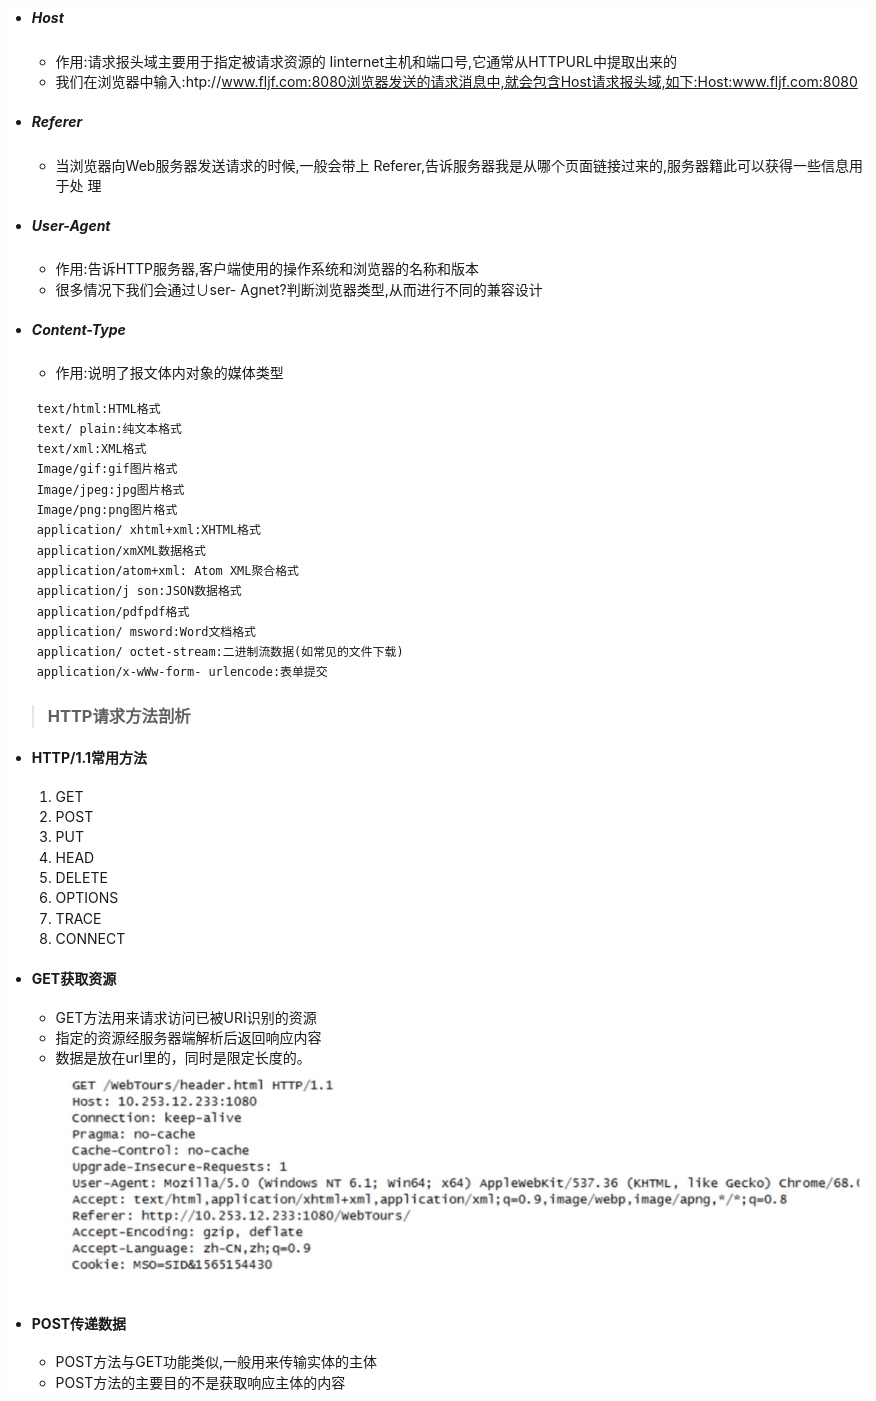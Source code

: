 - ##### Host
    - 作用:请求报头域主要用于指定被请求资源的 Iinternet主机和端口号,它通常从HTTPURL中提取出来的
    - 我们在浏览器中输入:htp://www.fljf.com:8080浏览器发送的请求消息中,就会包含Host请求报头域,如下:Host:www.fljf.com:8080
- ##### Referer
    - 当浏览器向Web服务器发送请求的时候,一般会带上 Referer,告诉服务器我是从哪个页面链接过来的,服务器籍此可以获得一些信息用于处 理
- ##### User-Agent
    - 作用:告诉HTTP服务器,客户端使用的操作系统和浏览器的名称和版本
    - 很多情况下我们会通过∪ser- Agnet?判断浏览器类型,从而进行不同的兼容设计
- ##### Content-Type
    - 作用:说明了报文体内对象的媒体类型

```
    text/html:HTML格式
    text/ plain:纯文本格式
    text/xml:XML格式
    Image/gif:gif图片格式
    Image/jpeg:jpg图片格式
    Image/png:png图片格式
    application/ xhtml+xml:XHTML格式
    application/xmXML数据格式
    application/atom+xml: Atom XML聚合格式
    application/j son:JSON数据格式
    application/pdfpdf格式
    application/ msword:Word文档格式
    application/ octet-stream:二进制流数据(如常见的文件下载)
    application/x-wWw-form- urlencode:表单提交
```

> ### HTTP请求方法剖析
- #### HTTP/1.1常用方法
    1. GET
    2. POST
    3. PUT
    4. HEAD
    5. DELETE
    6. OPTIONS
    7. TRACE
    8. CONNECT
    
- #### GET获取资源
    - GET方法用来请求访问已被URI识别的资源
    - 指定的资源经服务器端解析后返回响应内容
    - 数据是放在url里的，同时是限定长度的。
    ![image](../youdaonote-images/5CF0083E46674DFFB4A7E4127F486899.png)
- #### POST传递数据
    - POST方法与GET功能类似,一般用来传输实体的主体
    - POST方法的主要目的不是获取响应主体的内容